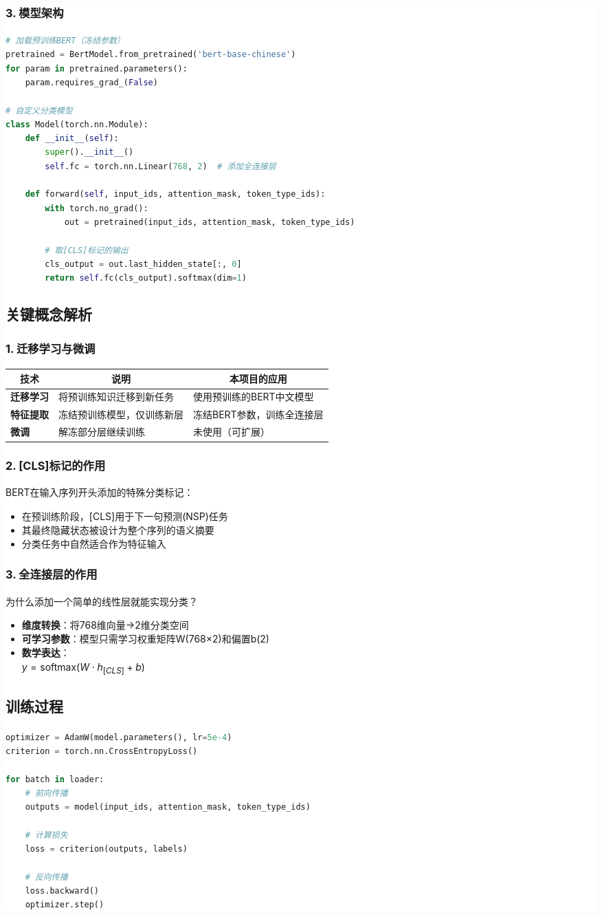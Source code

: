 ### 3. 模型架构
```python
# 加载预训练BERT（冻结参数）
pretrained = BertModel.from_pretrained('bert-base-chinese')
for param in pretrained.parameters():
    param.requires_grad_(False)

# 自定义分类模型
class Model(torch.nn.Module):
    def __init__(self):
        super().__init__()
        self.fc = torch.nn.Linear(768, 2)  # 添加全连接层
    
    def forward(self, input_ids, attention_mask, token_type_ids):
        with torch.no_grad():
            out = pretrained(input_ids, attention_mask, token_type_ids)
        
        # 取[CLS]标记的输出
        cls_output = out.last_hidden_state[:, 0]
        return self.fc(cls_output).softmax(dim=1)
```

## 关键概念解析

### 1. 迁移学习与微调
| **技术**     | **说明**                   | **本项目的应用**           |
| ------------ | -------------------------- | -------------------------- |
| **迁移学习** | 将预训练知识迁移到新任务   | 使用预训练的BERT中文模型   |
| **特征提取** | 冻结预训练模型，仅训练新层 | 冻结BERT参数，训练全连接层 |
| **微调**     | 解冻部分层继续训练         | 未使用（可扩展）           |

### 2. [CLS]标记的作用
BERT在输入序列开头添加的特殊分类标记：

- 在预训练阶段，[CLS]用于下一句预测(NSP)任务
- 其最终隐藏状态被设计为整个序列的语义摘要
- 分类任务中自然适合作为特征输入

### 3. 全连接层的作用
为什么添加一个简单的线性层就能实现分类？
- **维度转换**：将768维向量→2维分类空间
- **可学习参数**：模型只需学习权重矩阵W(768×2)和偏置b(2)
- **数学表达**：  
  $y = \text{softmax}(W \cdot h_{[CLS]} + b)$

## 训练过程
```python
optimizer = AdamW(model.parameters(), lr=5e-4)
criterion = torch.nn.CrossEntropyLoss()

for batch in loader:
    # 前向传播
    outputs = model(input_ids, attention_mask, token_type_ids)
    
    # 计算损失
    loss = criterion(outputs, labels)
    
    # 反向传播
    loss.backward()
    optimizer.step()
```